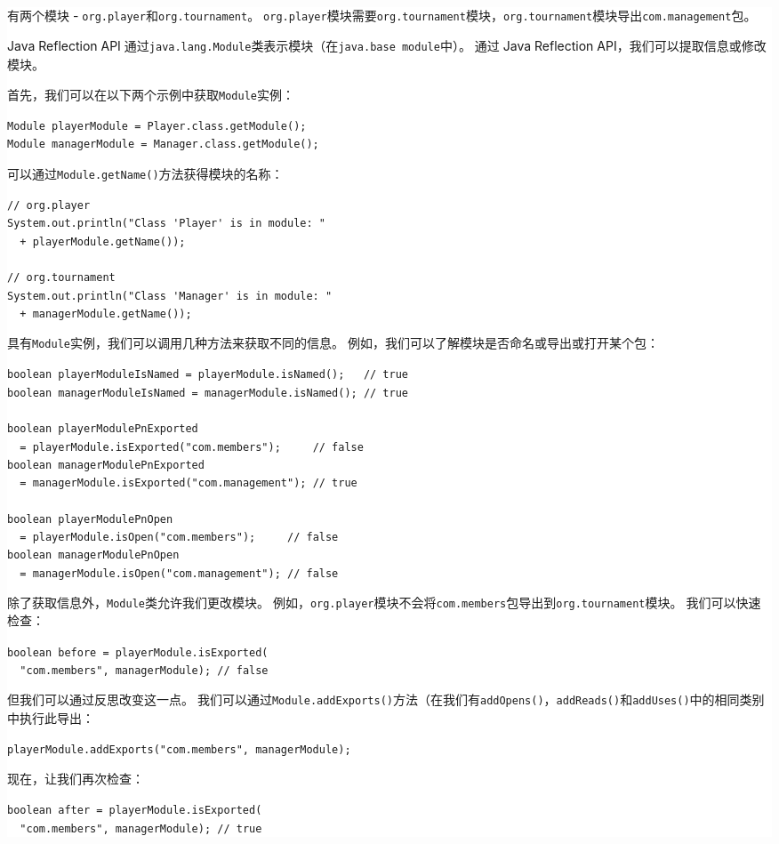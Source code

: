 有两个模块 - `org.player`和`org.tournament`。 `org.player`模块需要`org.tournament`模块，`org.tournament`模块导出`com.management`包。

Java Reflection API 通过`java.lang.Module`类表示模块（在`java.base module`中）。 通过 Java Reflection API，我们可以提取信息或修改模块。

首先，我们可以在以下两个示例中获取`Module`实例：

```
Module playerModule = Player.class.getModule();
Module managerModule = Manager.class.getModule();
```

可以通过`Module.getName()`方法获得模块的名称：

```
// org.player
System.out.println("Class 'Player' is in module: " 
  + playerModule.getName());

// org.tournament
System.out.println("Class 'Manager' is in module: " 
  + managerModule.getName());
```

具有`Module`实例，我们可以调用几种方法来获取不同的信息。 例如，我们可以了解模块是否命名或导出或打开某个包：

```
boolean playerModuleIsNamed = playerModule.isNamed();   // true
boolean managerModuleIsNamed = managerModule.isNamed(); // true

boolean playerModulePnExported 
  = playerModule.isExported("com.members");     // false
boolean managerModulePnExported 
  = managerModule.isExported("com.management"); // true

boolean playerModulePnOpen 
  = playerModule.isOpen("com.members");     // false
boolean managerModulePnOpen 
  = managerModule.isOpen("com.management"); // false
```

除了获取信息外，`Module`类允许我们更改模块。 例如，`org.player`模块不会将`com.members`包导出到`org.tournament`模块。 我们可以快速检查：

```
boolean before = playerModule.isExported(
  "com.members", managerModule); // false
```

但我们可以通过反思改变这一点。 我们可以通过`Module.addExports()`方法（在我们有`addOpens()`，`addReads()`和`addUses()`中的相同类别中执行此导出：

```
playerModule.addExports("com.members", managerModule);
```

现在，让我们再次检查：

```
boolean after = playerModule.isExported(
  "com.members", managerModule); // true
```
